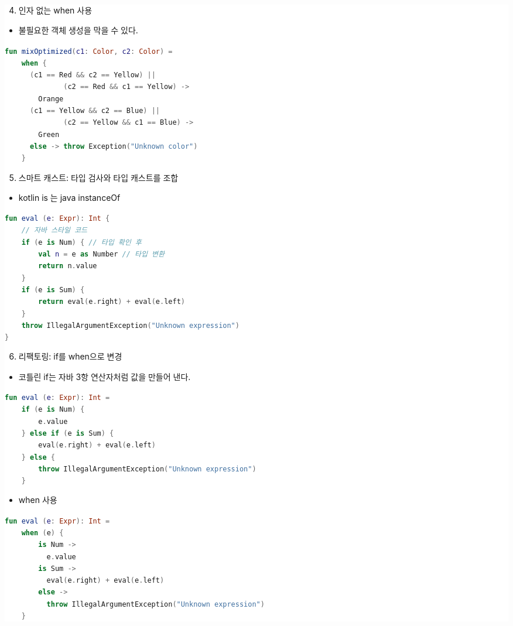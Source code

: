 4. 인자 없는 when 사용
- 불필요한 객체 생성을 막을 수 있다. 
```kotlin
fun mixOptimized(c1: Color, c2: Color) = 
    when {
      (c1 == Red && c2 == Yellow) ||
              (c2 == Red && c1 == Yellow) ->
        Orange
      (c1 == Yellow && c2 == Blue) ||
              (c2 == Yellow && c1 == Blue) ->
        Green
      else -> throw Exception("Unknown color")
    }
```

5. 스마트 캐스트: 타입 검사와 타입 캐스트를 조합
- kotlin is 는 java instanceOf 
```kotlin
fun eval (e: Expr): Int {
    // 자바 스타일 코드 
    if (e is Num) { // 타입 확인 후 
        val n = e as Number // 타입 변환 
        return n.value
    }
    if (e is Sum) {
        return eval(e.right) + eval(e.left)
    }
    throw IllegalArgumentException("Unknown expression")
}
```

6. 리팩토링: if를 when으로 변경
- 코틀린 if는 자바 3항 연산자처럼 값을 만들어 낸다.
```kotlin
fun eval (e: Expr): Int =
    if (e is Num) {
        e.value
    } else if (e is Sum) {
        eval(e.right) + eval(e.left)
    } else {
        throw IllegalArgumentException("Unknown expression")
    }
```
- when 사용
```kotlin
fun eval (e: Expr): Int =
    when (e) {
        is Num ->
          e.value
        is Sum ->
          eval(e.right) + eval(e.left)
        else ->
          throw IllegalArgumentException("Unknown expression")
    }
```
